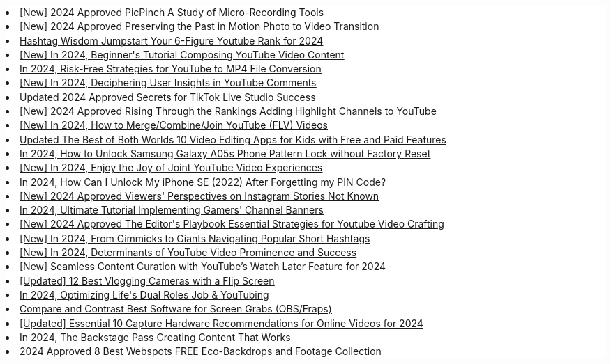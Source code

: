 <li><a href="https://screen-mirroring-recording.techidaily.com/new-2024-approved-picpinch-a-study-of-micro-recording-tools/"><u>[New] 2024 Approved  PicPinch  A Study of Micro-Recording Tools</u></a></li>
<li><a href="https://fox-links.techidaily.com/new-2024-approved-preserving-the-past-in-motion-photo-to-video-transition/"><u>[New] 2024 Approved  Preserving the Past in Motion  Photo to Video Transition</u></a></li>
<li><a href="https://youtube-docs.techidaily.com/ag-wisdom-jumpstart-your-6-figure-youtube-rank-for-2024/"><u>Hashtag Wisdom  Jumpstart Your 6-Figure Youtube Rank for 2024</u></a></li>
<li><a href="https://youtube-docs.techidaily.com/n-2024-beginners-tutorial-composing-youtube-video-content/"><u>[New] In 2024, Beginner's Tutorial  Composing YouTube Video Content</u></a></li>
<li><a href="https://youtube-docs.techidaily.com/24-risk-free-strategies-for-youtube-to-mp4-file-conversion/"><u>In 2024, Risk-Free Strategies for YouTube to MP4 File Conversion</u></a></li>
<li><a href="https://youtube-docs.techidaily.com/n-2024-deciphering-user-insights-in-youtube-comments/"><u>[New] In 2024, Deciphering User Insights in YouTube Comments</u></a></li>
<li><a href="https://ai-voice-clone.techidaily.com/updated-2024-approved-secrets-for-tiktok-live-studio-success/"><u>Updated 2024 Approved Secrets for TikTok Live Studio Success</u></a></li>
<li><a href="https://youtube-docs.techidaily.com/024-approved-rising-through-the-rankings-adding-highlight-channels-to-youtube/"><u>[New] 2024 Approved  Rising Through the Rankings  Adding Highlight Channels to YouTube</u></a></li>
<li><a href="https://youtube-docs.techidaily.com/n-2024-how-to-mergecombinejoin-youtube-flv-videos/"><u>[New] In 2024, How to Merge/Combine/Join YouTube (FLV) Videos</u></a></li>
<li><a href="https://video-content-creator.techidaily.com/updated-the-best-of-both-worlds-10-video-editing-apps-for-kids-with-free-and-paid-features/"><u>Updated The Best of Both Worlds 10 Video Editing Apps for Kids with Free and Paid Features</u></a></li>
<li><a href="https://android-unlock.techidaily.com/in-2024-how-to-unlock-samsung-galaxy-a05s-phone-pattern-lock-without-factory-reset-by-drfone-android/"><u>In 2024, How to Unlock Samsung Galaxy A05s Phone Pattern Lock without Factory Reset</u></a></li>
<li><a href="https://youtube-docs.techidaily.com/n-2024-enjoy-the-joy-of-joint-youtube-video-experiences/"><u>[New] In 2024, Enjoy the Joy of Joint YouTube Video Experiences</u></a></li>
<li><a href="https://ios-unlock.techidaily.com/in-2024-how-can-i-unlock-my-iphone-se-2022-after-forgetting-my-pin-code-by-drfone-ios/"><u>In 2024, How Can I Unlock My iPhone SE (2022) After Forgetting my PIN Code?</u></a></li>
<li><a href="https://instagram-clips.techidaily.com/new-2024-approved-viewers-perspectives-on-instagram-stories-not-known/"><u>[New] 2024 Approved  Viewers' Perspectives on Instagram Stories Not Known</u></a></li>
<li><a href="https://youtube-docs.techidaily.com/24-ultimate-tutorial-implementing-gamers-channel-banners/"><u>In 2024, Ultimate Tutorial  Implementing Gamers' Channel Banners</u></a></li>
<li><a href="https://youtube-docs.techidaily.com/024-approved-the-editors-playbook-essential-strategies-for-youtube-video-crafting/"><u>[New] 2024 Approved  The Editor's Playbook  Essential Strategies for Youtube Video Crafting</u></a></li>
<li><a href="https://eaxpv-info.techidaily.com/new-in-2024-from-gimmicks-to-giants-navigating-popular-short-hashtags/"><u>[New] In 2024, From Gimmicks to Giants  Navigating Popular Short Hashtags</u></a></li>
<li><a href="https://youtube-docs.techidaily.com/n-2024-determinants-of-youtube-video-prominence-and-success/"><u>[New] In 2024, Determinants of YouTube Video Prominence and Success</u></a></li>
<li><a href="https://youtube-docs.techidaily.com/eamless-content-curation-with-youtubes-watch-later-feature-for-2024/"><u>[New] Seamless Content Curation with YouTube’s Watch Later Feature for 2024</u></a></li>
<li><a href="https://youtube-docs.techidaily.com/ed-12-best-vlogging-cameras-with-a-flip-screen/"><u>[Updated] 12 Best Vlogging Cameras with a Flip Screen</u></a></li>
<li><a href="https://youtube-docs.techidaily.com/24-optimizing-lifes-dual-roles-job-and-youtubing/"><u>In 2024, Optimizing Life's Dual Roles  Job & YouTubing</u></a></li>
<li><a href="https://screen-sharing-recording.techidaily.com/compare-and-contrast-best-software-for-screen-grabs-obsfraps/"><u>Compare and Contrast  Best Software for Screen Grabs (OBS/Fraps)</u></a></li>
<li><a href="https://youtube-docs.techidaily.com/ed-essential-10-capture-hardware-recommendations-for-online-videos-for-2024/"><u>[Updated] Essential 10 Capture Hardware Recommendations for Online Videos for 2024</u></a></li>
<li><a href="https://youtube-docs.techidaily.com/24-the-backstage-pass-creating-content-that-works/"><u>In 2024, The Backstage Pass  Creating Content That Works</u></a></li>
<li><a href="https://youtube-docs.techidaily.com/approved-8-best-webspots-free-eco-backdrops-and-footage-collection/"><u>2024 Approved  8 Best Webspots  FREE Eco-Backdrops and Footage Collection</u></a></li>